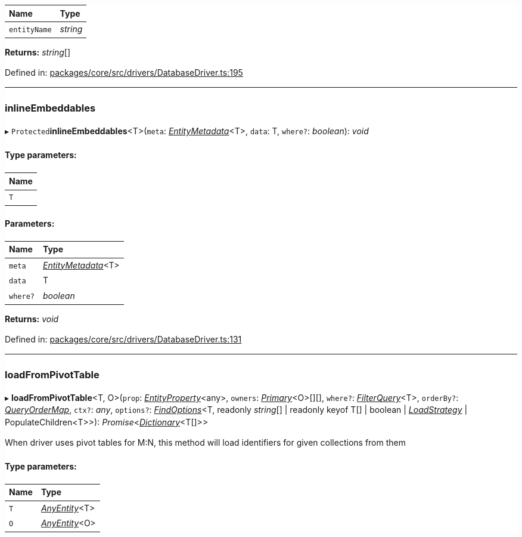 Name | Type |
:------ | :------ |
`entityName` | *string* |

**Returns:** *string*[]

Defined in: [packages/core/src/drivers/DatabaseDriver.ts:195](https://github.com/mikro-orm/mikro-orm/blob/bcf1a0899b/packages/core/src/drivers/DatabaseDriver.ts#L195)

___

### inlineEmbeddables

▸ `Protected`**inlineEmbeddables**<T\>(`meta`: [*EntityMetadata*](core.entitymetadata.md)<T\>, `data`: T, `where?`: *boolean*): *void*

#### Type parameters:

Name |
:------ |
`T` |

#### Parameters:

Name | Type |
:------ | :------ |
`meta` | [*EntityMetadata*](core.entitymetadata.md)<T\> |
`data` | T |
`where?` | *boolean* |

**Returns:** *void*

Defined in: [packages/core/src/drivers/DatabaseDriver.ts:131](https://github.com/mikro-orm/mikro-orm/blob/bcf1a0899b/packages/core/src/drivers/DatabaseDriver.ts#L131)

___

### loadFromPivotTable

▸ **loadFromPivotTable**<T, O\>(`prop`: [*EntityProperty*](../interfaces/core.entityproperty.md)<any\>, `owners`: [*Primary*](../modules/core.md#primary)<O\>[][], `where?`: [*FilterQuery*](../modules/core.md#filterquery)<T\>, `orderBy?`: [*QueryOrderMap*](../interfaces/core.queryordermap.md), `ctx?`: *any*, `options?`: [*FindOptions*](../interfaces/core.findoptions.md)<T, readonly *string*[] \| readonly keyof T[] \| boolean \| [*LoadStrategy*](../enums/core.loadstrategy.md) \| PopulateChildren<T\>\>): *Promise*<[*Dictionary*](../modules/core.md#dictionary)<T[]\>\>

When driver uses pivot tables for M:N, this method will load identifiers for given collections from them

#### Type parameters:

Name | Type |
:------ | :------ |
`T` | [*AnyEntity*](../modules/core.md#anyentity)<T\> |
`O` | [*AnyEntity*](../modules/core.md#anyentity)<O\> |
